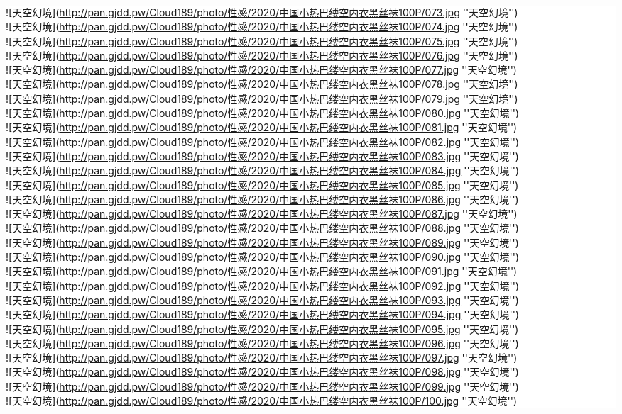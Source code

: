 ![天空幻境](http://pan.gjdd.pw/Cloud189/photo/性感/2020/中国小热巴缕空内衣黑丝袜100P/073.jpg ''天空幻境'') <br>
![天空幻境](http://pan.gjdd.pw/Cloud189/photo/性感/2020/中国小热巴缕空内衣黑丝袜100P/074.jpg ''天空幻境'') <br>
![天空幻境](http://pan.gjdd.pw/Cloud189/photo/性感/2020/中国小热巴缕空内衣黑丝袜100P/075.jpg ''天空幻境'') <br>
![天空幻境](http://pan.gjdd.pw/Cloud189/photo/性感/2020/中国小热巴缕空内衣黑丝袜100P/076.jpg ''天空幻境'') <br>
![天空幻境](http://pan.gjdd.pw/Cloud189/photo/性感/2020/中国小热巴缕空内衣黑丝袜100P/077.jpg ''天空幻境'') <br>
![天空幻境](http://pan.gjdd.pw/Cloud189/photo/性感/2020/中国小热巴缕空内衣黑丝袜100P/078.jpg ''天空幻境'') <br>
![天空幻境](http://pan.gjdd.pw/Cloud189/photo/性感/2020/中国小热巴缕空内衣黑丝袜100P/079.jpg ''天空幻境'') <br>
![天空幻境](http://pan.gjdd.pw/Cloud189/photo/性感/2020/中国小热巴缕空内衣黑丝袜100P/080.jpg ''天空幻境'') <br>
![天空幻境](http://pan.gjdd.pw/Cloud189/photo/性感/2020/中国小热巴缕空内衣黑丝袜100P/081.jpg ''天空幻境'') <br>
![天空幻境](http://pan.gjdd.pw/Cloud189/photo/性感/2020/中国小热巴缕空内衣黑丝袜100P/082.jpg ''天空幻境'') <br>
![天空幻境](http://pan.gjdd.pw/Cloud189/photo/性感/2020/中国小热巴缕空内衣黑丝袜100P/083.jpg ''天空幻境'') <br>
![天空幻境](http://pan.gjdd.pw/Cloud189/photo/性感/2020/中国小热巴缕空内衣黑丝袜100P/084.jpg ''天空幻境'') <br>
![天空幻境](http://pan.gjdd.pw/Cloud189/photo/性感/2020/中国小热巴缕空内衣黑丝袜100P/085.jpg ''天空幻境'') <br>
![天空幻境](http://pan.gjdd.pw/Cloud189/photo/性感/2020/中国小热巴缕空内衣黑丝袜100P/086.jpg ''天空幻境'') <br>
![天空幻境](http://pan.gjdd.pw/Cloud189/photo/性感/2020/中国小热巴缕空内衣黑丝袜100P/087.jpg ''天空幻境'') <br>
![天空幻境](http://pan.gjdd.pw/Cloud189/photo/性感/2020/中国小热巴缕空内衣黑丝袜100P/088.jpg ''天空幻境'') <br>
![天空幻境](http://pan.gjdd.pw/Cloud189/photo/性感/2020/中国小热巴缕空内衣黑丝袜100P/089.jpg ''天空幻境'') <br>
![天空幻境](http://pan.gjdd.pw/Cloud189/photo/性感/2020/中国小热巴缕空内衣黑丝袜100P/090.jpg ''天空幻境'') <br>
![天空幻境](http://pan.gjdd.pw/Cloud189/photo/性感/2020/中国小热巴缕空内衣黑丝袜100P/091.jpg ''天空幻境'') <br>
![天空幻境](http://pan.gjdd.pw/Cloud189/photo/性感/2020/中国小热巴缕空内衣黑丝袜100P/092.jpg ''天空幻境'') <br>
![天空幻境](http://pan.gjdd.pw/Cloud189/photo/性感/2020/中国小热巴缕空内衣黑丝袜100P/093.jpg ''天空幻境'') <br>
![天空幻境](http://pan.gjdd.pw/Cloud189/photo/性感/2020/中国小热巴缕空内衣黑丝袜100P/094.jpg ''天空幻境'') <br>
![天空幻境](http://pan.gjdd.pw/Cloud189/photo/性感/2020/中国小热巴缕空内衣黑丝袜100P/095.jpg ''天空幻境'') <br>
![天空幻境](http://pan.gjdd.pw/Cloud189/photo/性感/2020/中国小热巴缕空内衣黑丝袜100P/096.jpg ''天空幻境'') <br>
![天空幻境](http://pan.gjdd.pw/Cloud189/photo/性感/2020/中国小热巴缕空内衣黑丝袜100P/097.jpg ''天空幻境'') <br>
![天空幻境](http://pan.gjdd.pw/Cloud189/photo/性感/2020/中国小热巴缕空内衣黑丝袜100P/098.jpg ''天空幻境'') <br>
![天空幻境](http://pan.gjdd.pw/Cloud189/photo/性感/2020/中国小热巴缕空内衣黑丝袜100P/099.jpg ''天空幻境'') <br>
![天空幻境](http://pan.gjdd.pw/Cloud189/photo/性感/2020/中国小热巴缕空内衣黑丝袜100P/100.jpg ''天空幻境'') <br>